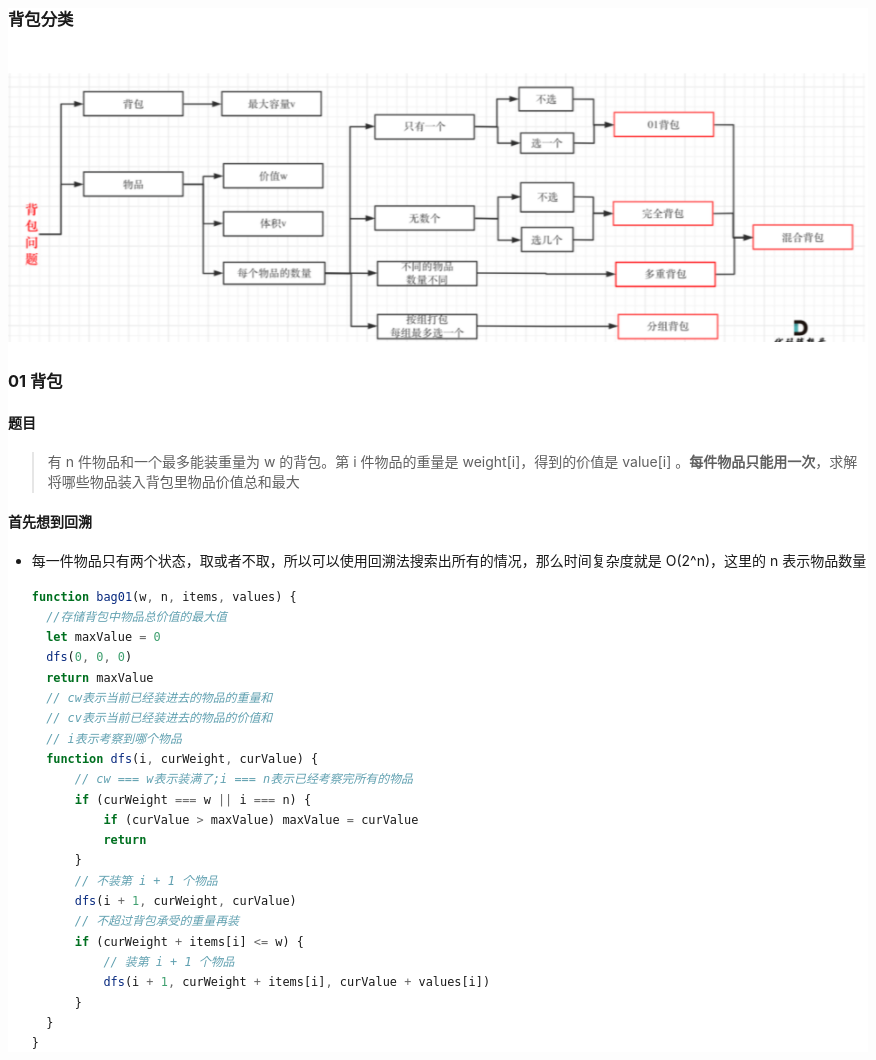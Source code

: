 ### 背包分类

![](images/dp_1.png)

### 01 背包

#### 题目

> 有 n 件物品和一个最多能装重量为 w 的背包。第 i 件物品的重量是 weight[i]，得到的价值是 value[i] 。**每件物品只能用一次**，求解将哪些物品装入背包里物品价值总和最大

#### 首先想到回溯

- 每一件物品只有两个状态，取或者不取，所以可以使用回溯法搜索出所有的情况，那么时间复杂度就是 O(2^n)，这里的 n 表示物品数量

  ```javascript
  function bag01(w, n, items, values) {
  	//存储背包中物品总价值的最大值
  	let maxValue = 0
  	dfs(0, 0, 0)
  	return maxValue
  	// cw表示当前已经装进去的物品的重量和
  	// cv表示当前已经装进去的物品的价值和
  	// i表示考察到哪个物品
  	function dfs(i, curWeight, curValue) {
  		// cw === w表示装满了;i === n表示已经考察完所有的物品
  		if (curWeight === w || i === n) {
  			if (curValue > maxValue) maxValue = curValue
  			return
  		}
  		// 不装第 i + 1 个物品
  		dfs(i + 1, curWeight, curValue)
  		// 不超过背包承受的重量再装
  		if (curWeight + items[i] <= w) {
  			// 装第 i + 1 个物品
  			dfs(i + 1, curWeight + items[i], curValue + values[i])
  		}
  	}
  }
  ```
